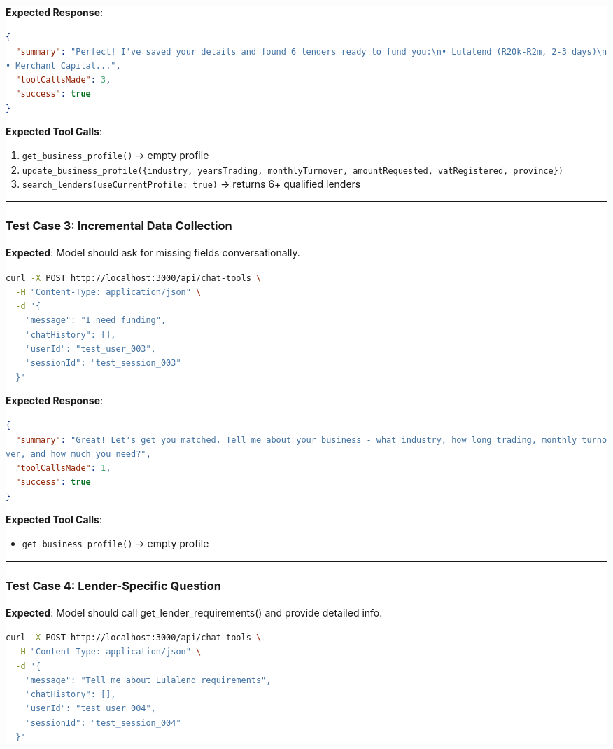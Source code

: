**Expected Response**:
```json
{
  "summary": "Perfect! I've saved your details and found 6 lenders ready to fund you:\n• Lulalend (R20k-R2m, 2-3 days)\n• Merchant Capital...",
  "toolCallsMade": 3,
  "success": true
}
```

**Expected Tool Calls**:
1. `get_business_profile()` → empty profile
2. `update_business_profile({industry, yearsTrading, monthlyTurnover, amountRequested, vatRegistered, province})`
3. `search_lenders(useCurrentProfile: true)` → returns 6+ qualified lenders

---

### Test Case 3: Incremental Data Collection
**Expected**: Model should ask for missing fields conversationally.

```bash
curl -X POST http://localhost:3000/api/chat-tools \
  -H "Content-Type: application/json" \
  -d '{
    "message": "I need funding",
    "chatHistory": [],
    "userId": "test_user_003",
    "sessionId": "test_session_003"
  }'
```

**Expected Response**:
```json
{
  "summary": "Great! Let's get you matched. Tell me about your business - what industry, how long trading, monthly turnover, and how much you need?",
  "toolCallsMade": 1,
  "success": true
}
```

**Expected Tool Calls**:
- `get_business_profile()` → empty profile

---

### Test Case 4: Lender-Specific Question
**Expected**: Model should call get_lender_requirements() and provide detailed info.

```bash
curl -X POST http://localhost:3000/api/chat-tools \
  -H "Content-Type: application/json" \
  -d '{
    "message": "Tell me about Lulalend requirements",
    "chatHistory": [],
    "userId": "test_user_004",
    "sessionId": "test_session_004"
  }'
```
